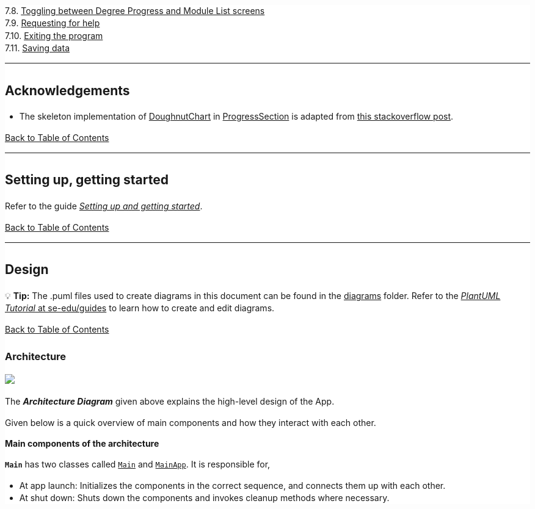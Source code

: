    7.8. [Toggling between Degree Progress and Module List screens](#toggling-screens)<br>
   7.9. [Requesting for help](#requesting-for-help)<br>
   7.10. [Exiting the program](#exiting-program)<br>
   7.11. [Saving data](#saving-data)<br>
   
--------------------------------------------------------------------------------------------------------------------

## **Acknowledgements** <a name="acknowledgements"></a>

* The skeleton implementation of [DoughnutChart](https://github.com/AY2223S2-CS2103T-T13-1/tp/blob/master/src/main/java/seedu/modtrek/ui/progresssection/DoughnutChart.java) in [ProgressSection](https://github.com/AY2223S2-CS2103T-T13-1/tp/blob/master/src/main/java/seedu/modtrek/ui/progresssection/ProgressSection.java) is adapted from [this stackoverflow post](https://stackoverflow.com/questions/24121580/).

[Back to Table of Contents](#toc)

--------------------------------------------------------------------------------------------------------------------

## **Setting up, getting started** <a name="setting-up"></a>

Refer to the guide [_Setting up and getting started_](SettingUp.md).

[Back to Table of Contents](#toc)

--------------------------------------------------------------------------------------------------------------------

## **Design** <a name="design"></a>

<div markdown="span" class="alert alert-primary">

:bulb: **Tip:** The .puml files used to create diagrams in this document can be found in the [diagrams](https://github.com/AY2223S2-CS2103T-T13-1/tp/tree/master/docs/diagrams) folder. Refer to the [_PlantUML Tutorial_ at se-edu/guides](https://se-education.org/guides/tutorials/plantUml.html) to learn how to create and edit diagrams.
</div>

[Back to Table of Contents](#toc)

### Architecture <a name="architecture"></a>

<img src="images/ArchitectureDiagram.png" width="280" />

The ***Architecture Diagram*** given above explains the high-level design of the App.

Given below is a quick overview of main components and how they interact with each other.

**Main components of the architecture**

**`Main`** has two classes called [`Main`](https://github.com/AY2223S2-CS2103T-T13-1/tp/blob/master/src/main/java/seedu/modtrek/Main.java) and [`MainApp`](https://github.com/AY2223S2-CS2103T-T13-1/tp/blob/master/src/main/java/seedu/modtrek/MainApp.java). It is responsible for,
* At app launch: Initializes the components in the correct sequence, and connects them up with each other.
* At shut down: Shuts down the components and invokes cleanup methods where necessary.
